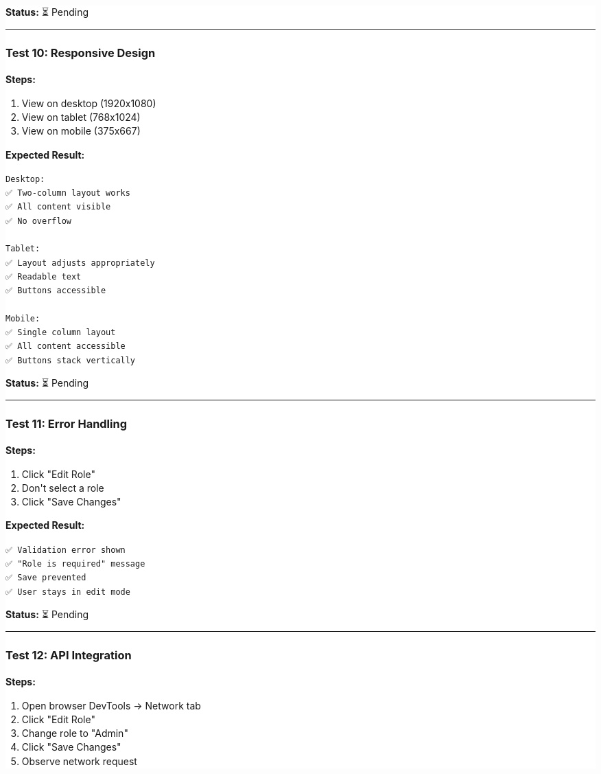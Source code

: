 **Status:** ⏳ Pending

---

### **Test 10: Responsive Design**

**Steps:**
1. View on desktop (1920x1080)
2. View on tablet (768x1024)
3. View on mobile (375x667)

**Expected Result:**
```
Desktop:
✅ Two-column layout works
✅ All content visible
✅ No overflow

Tablet:
✅ Layout adjusts appropriately
✅ Readable text
✅ Buttons accessible

Mobile:
✅ Single column layout
✅ All content accessible
✅ Buttons stack vertically
```

**Status:** ⏳ Pending

---

### **Test 11: Error Handling**

**Steps:**
1. Click "Edit Role"
2. Don't select a role
3. Click "Save Changes"

**Expected Result:**
```
✅ Validation error shown
✅ "Role is required" message
✅ Save prevented
✅ User stays in edit mode
```

**Status:** ⏳ Pending

---

### **Test 12: API Integration**

**Steps:**
1. Open browser DevTools → Network tab
2. Click "Edit Role"
3. Change role to "Admin"
4. Click "Save Changes"
5. Observe network request
